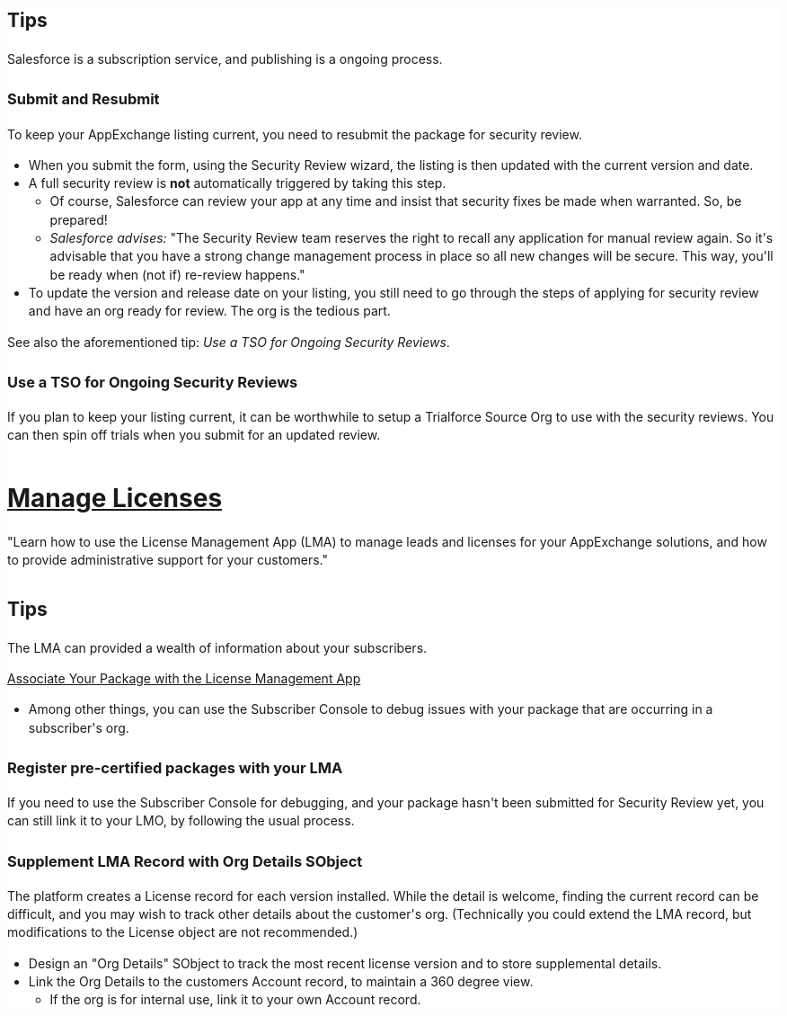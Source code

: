 ## Tips
Salesforce is a subscription service, and publishing is a ongoing process. 

### Submit and Resubmit
To keep your AppExchange listing current, you need to resubmit the package for security review.
 - When you submit the form, using the Security Review wizard, the listing is then updated with the current version and date.
 - A full security review is **not** automatically triggered by taking this step.
    - Of course, Salesforce can review your app at any time and insist that security fixes be made when warranted. So, be prepared!  
    - _Salesforce advises:_ "The Security Review team reserves the right to recall any application for manual review again. So it's advisable that you have a strong change management process in place so all new changes will be secure. This way, you'll be ready when (not if) re-review happens."
 - To update the version and release date on your listing, you still need to go through the steps of applying for security review and have an org ready for review. The org is the tedious part.

See also the aforementioned tip: _Use a TSO for Ongoing Security Reviews_.

### Use a TSO for Ongoing Security Reviews
If you plan to keep your listing current, it can be worthwhile to setup a Trialforce Source Org to use with the security reviews. You can then spin off trials when you submit for an updated review.


# [Manage Licenses](https://developer.salesforce.com/docs/atlas.en-us.packagingGuide.meta/packagingGuide/packaging_manage_licenses.htm)
"Learn how to use the License Management App (LMA) to manage leads and licenses for your AppExchange solutions, and how to provide administrative support for your customers."

## Tips
The LMA can provided a wealth of information about your subscribers.

[Associate Your Package with the License Management App](https://developer.salesforce.com/docs/atlas.en-us.packagingGuide.meta/packagingGuide/lma_associate_package.htm)
- Among other things, you can use the Subscriber Console to debug issues with your package that are occurring in a subscriber's org.
 
### Register pre-certified packages with your LMA
If you need to use the Subscriber Console for debugging, and your package hasn't been submitted for Security Review yet, you can still link it to your LMO, by following the usual process.

### Supplement LMA Record with Org Details SObject
The platform creates a License record for each version installed. While the detail is welcome, finding the current record can be difficult, and you may wish to track other details about the customer's org. (Technically you could extend the LMA record, but modifications to the License object are not recommended.)
 - Design an "Org Details" SObject to track the most recent license version and to store supplemental details.
 - Link the Org Details to the customers Account record, to maintain a 360 degree view.
	 - If the org is for internal use, link it to your own Account record.
